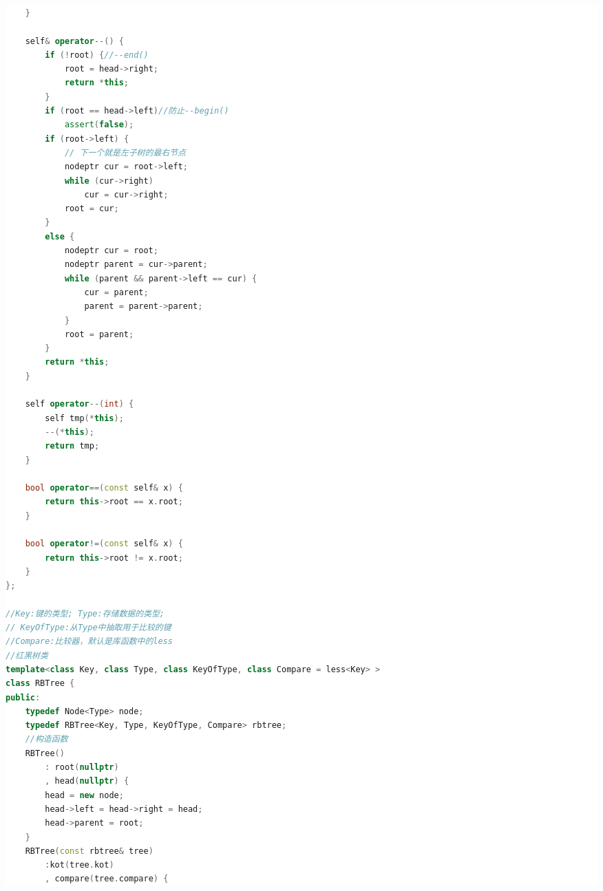 ```cpp
	}

	self& operator--() {
		if (!root) {//--end()
			root = head->right;
			return *this;
		}
		if (root == head->left)//防止--begin()
			assert(false);
		if (root->left) {
			// 下一个就是左子树的最右节点
			nodeptr cur = root->left;
			while (cur->right)
				cur = cur->right;
			root = cur;
		}
		else {
			nodeptr cur = root;
			nodeptr parent = cur->parent;
			while (parent && parent->left == cur) {
				cur = parent;
				parent = parent->parent;
			}
			root = parent;
		}
		return *this;
	}

	self operator--(int) {
		self tmp(*this);
		--(*this);
		return tmp;
	}

	bool operator==(const self& x) {
		return this->root == x.root;
	}

	bool operator!=(const self& x) {
		return this->root != x.root;
	}
};

//Key:键的类型; Type:存储数据的类型; 
// KeyOfType:从Type中抽取用于比较的键
//Compare:比较器，默认是库函数中的less
//红黑树类
template<class Key, class Type, class KeyOfType, class Compare = less<Key> >
class RBTree {
public:
	typedef Node<Type> node;
	typedef RBTree<Key, Type, KeyOfType, Compare> rbtree;
	//构造函数
	RBTree()
		: root(nullptr)
		, head(nullptr) {
		head = new node;
		head->left = head->right = head;
		head->parent = root;
	}
	RBTree(const rbtree& tree)
		:kot(tree.kot)
		, compare(tree.compare) {
```